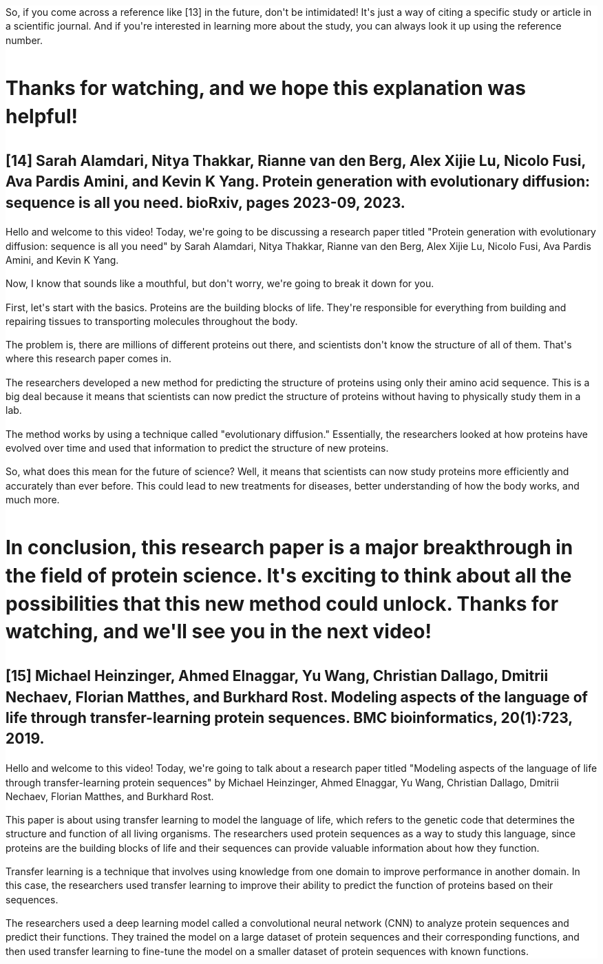 So, if you come across a reference like [13] in the future, don't be intimidated! It's just a way of citing a specific study or article in a scientific journal. And if you're interested in learning more about the study, you can always look it up using the reference number.

Thanks for watching, and we hope this explanation was helpful!
==============================
[14] Sarah Alamdari, Nitya Thakkar, Rianne van den Berg, Alex Xijie Lu, Nicolo Fusi, Ava Pardis Amini, and Kevin K Yang. Protein generation with evolutionary diffusion: sequence is all you need. bioRxiv, pages 2023-09, 2023.
------------------------------
 Hello and welcome to this video! Today, we're going to be discussing a research paper titled "Protein generation with evolutionary diffusion: sequence is all you need" by Sarah Alamdari, Nitya Thakkar, Rianne van den Berg, Alex Xijie Lu, Nicolo Fusi, Ava Pardis Amini, and Kevin K Yang.

Now, I know that sounds like a mouthful, but don't worry, we're going to break it down for you.

First, let's start with the basics. Proteins are the building blocks of life. They're responsible for everything from building and repairing tissues to transporting molecules throughout the body.

The problem is, there are millions of different proteins out there, and scientists don't know the structure of all of them. That's where this research paper comes in.

The researchers developed a new method for predicting the structure of proteins using only their amino acid sequence. This is a big deal because it means that scientists can now predict the structure of proteins without having to physically study them in a lab.

The method works by using a technique called "evolutionary diffusion." Essentially, the researchers looked at how proteins have evolved over time and used that information to predict the structure of new proteins.

So, what does this mean for the future of science? Well, it means that scientists can now study proteins more efficiently and accurately than ever before. This could lead to new treatments for diseases, better understanding of how the body works, and much more.

In conclusion, this research paper is a major breakthrough in the field of protein science. It's exciting to think about all the possibilities that this new method could unlock. Thanks for watching, and we'll see you in the next video!
==============================
[15] Michael Heinzinger, Ahmed Elnaggar, Yu Wang, Christian Dallago, Dmitrii Nechaev, Florian Matthes, and Burkhard Rost. Modeling aspects of the language of life through transfer-learning protein sequences. BMC bioinformatics, 20(1):723, 2019.
------------------------------
 Hello and welcome to this video! Today, we're going to talk about a research paper titled "Modeling aspects of the language of life through transfer-learning protein sequences" by Michael Heinzinger, Ahmed Elnaggar, Yu Wang, Christian Dallago, Dmitrii Nechaev, Florian Matthes, and Burkhard Rost.

This paper is about using transfer learning to model the language of life, which refers to the genetic code that determines the structure and function of all living organisms. The researchers used protein sequences as a way to study this language, since proteins are the building blocks of life and their sequences can provide valuable information about how they function.

Transfer learning is a technique that involves using knowledge from one domain to improve performance in another domain. In this case, the researchers used transfer learning to improve their ability to predict the function of proteins based on their sequences.

The researchers used a deep learning model called a convolutional neural network (CNN) to analyze protein sequences and predict their functions. They trained the model on a large dataset of protein sequences and their corresponding functions, and then used transfer learning to fine-tune the model on a smaller dataset of protein sequences with known functions.

